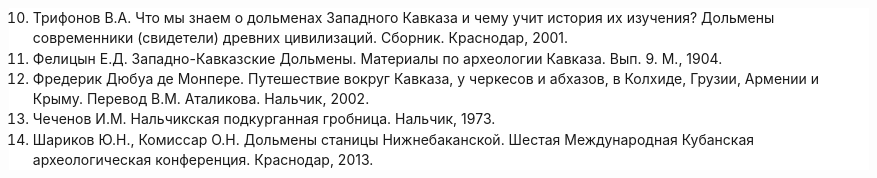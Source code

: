 10. <a name="введение-список-10"></a>Трифонов В.А. Что мы знаем о дольменах Западного Кавказа и чему учит история их изучения? Дольмены современники (свидетели) древних цивилизаций. Сборник. Краснодар, 2001.
11. <a name="введение-список-11"></a>Фелицын Е.Д. Западно-Кавказские Дольмены. Материалы по археологии Кавказа. Вып. 9. М., 1904.
12. <a name="введение-список-12"></a>Фредерик Дюбуа де Монпере. Путешествие вокруг Кавказа, у черкесов и абхазов, в Колхиде, Грузии, Армении и Крыму. Перевод В.М. Аталикова. Нальчик, 2002.
13. <a name="введение-список-13"></a>Чеченов И.М. Нальчикская подкурганная гробница. Нальчик, 1973.
14. <a name="введение-список-14"></a>Шариков Ю.Н., Комиссар О.Н. Дольмены станицы Нижнебаканской. Шестая Международная Кубанская археологическая конференция. Краснодар, 2013.


<div id="yandex_rtb_R-A-2250957-9"></div>
<script>window.yaContextCb.push(()=>{
  Ya.Context.AdvManager.render({
    renderTo: 'yandex_rtb_R-A-2250957-9',
    blockId: 'R-A-2250957-9'
  })
})</script>


<script>window.yaContextCb.push(()=>{
	Ya.Context.AdvManager.render({
		"blockId": "R-A-2250957-13",
		"type": "floorAd"
	})
})
</script>